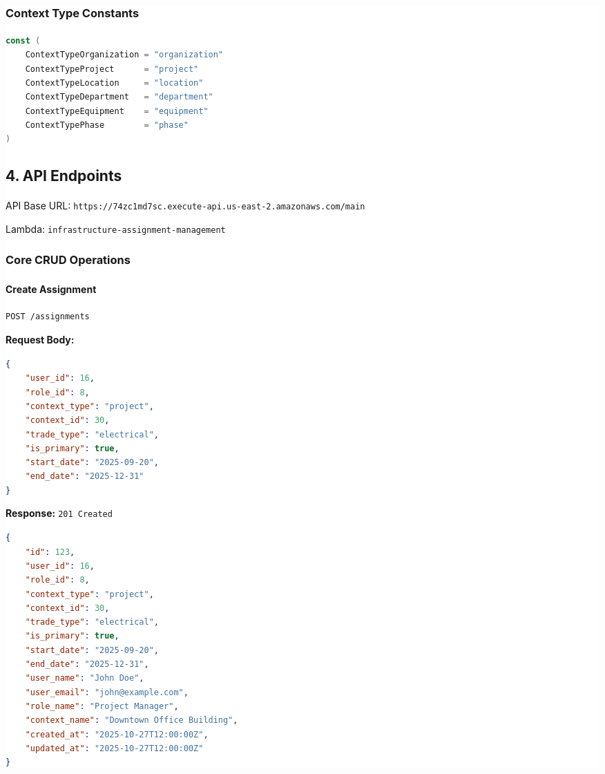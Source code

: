 ### Context Type Constants

```go
const (
    ContextTypeOrganization = "organization"
    ContextTypeProject      = "project"
    ContextTypeLocation     = "location"
    ContextTypeDepartment   = "department"
    ContextTypeEquipment    = "equipment"
    ContextTypePhase        = "phase"
)
```

## 4. API Endpoints

API Base URL: `https://74zc1md7sc.execute-api.us-east-2.amazonaws.com/main`

Lambda: `infrastructure-assignment-management`

### Core CRUD Operations

#### Create Assignment
```
POST /assignments
```

**Request Body:**
```json
{
    "user_id": 16,
    "role_id": 8,
    "context_type": "project",
    "context_id": 30,
    "trade_type": "electrical",
    "is_primary": true,
    "start_date": "2025-09-20",
    "end_date": "2025-12-31"
}
```

**Response:** `201 Created`
```json
{
    "id": 123,
    "user_id": 16,
    "role_id": 8,
    "context_type": "project",
    "context_id": 30,
    "trade_type": "electrical",
    "is_primary": true,
    "start_date": "2025-09-20",
    "end_date": "2025-12-31",
    "user_name": "John Doe",
    "user_email": "john@example.com",
    "role_name": "Project Manager",
    "context_name": "Downtown Office Building",
    "created_at": "2025-10-27T12:00:00Z",
    "updated_at": "2025-10-27T12:00:00Z"
}
```
